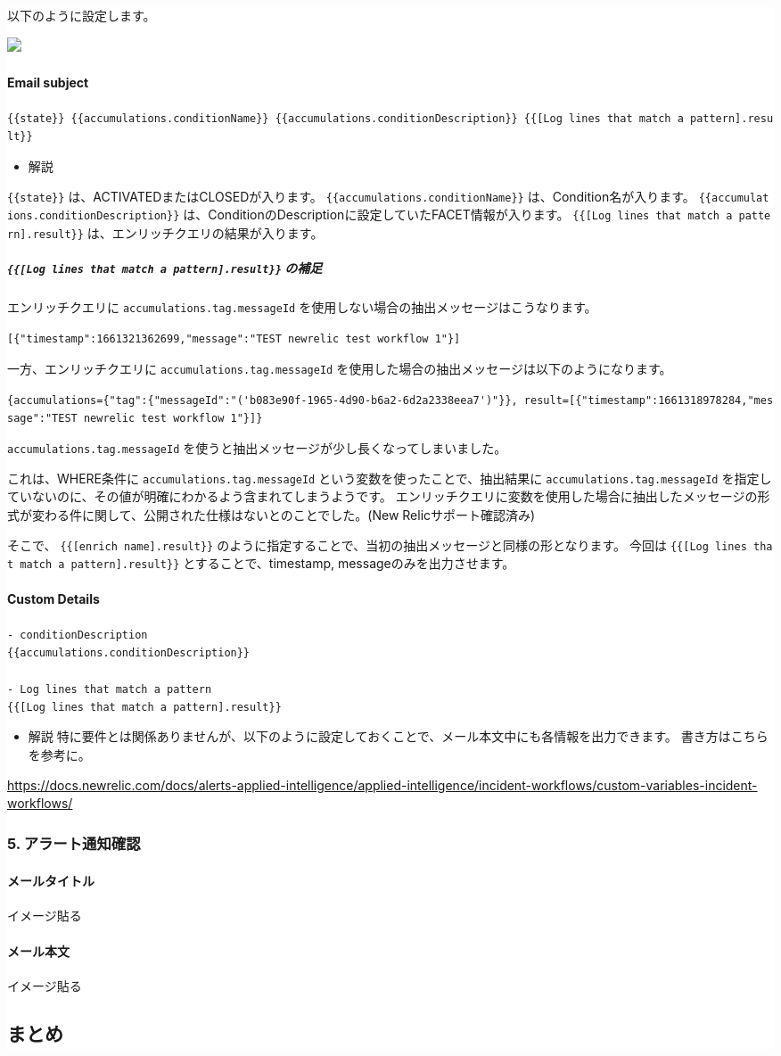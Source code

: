 以下のように設定します。

![](/images/7d83f42b0ff042/workflow_email_setting_3.png)

#### Email subject

```
{{state}} {{accumulations.conditionName}} {{accumulations.conditionDescription}} {{[Log lines that match a pattern].result}}
```

- 解説

`{{state}}` は、ACTIVATEDまたはCLOSEDが入ります。
`{{accumulations.conditionName}}` は、Condition名が入ります。
`{{accumulations.conditionDescription}}` は、ConditionのDescriptionに設定していたFACET情報が入ります。
`{{[Log lines that match a pattern].result}}` は、エンリッチクエリの結果が入ります。

##### `{{[Log lines that match a pattern].result}}` の補足

エンリッチクエリに `accumulations.tag.messageId` を使用しない場合の抽出メッセージはこうなります。

```
[{"timestamp":1661321362699,"message":"TEST newrelic test workflow 1"}]
```

一方、エンリッチクエリに `accumulations.tag.messageId` を使用した場合の抽出メッセージは以下のようになります。

```
{accumulations={"tag":{"messageId":"('b083e90f-1965-4d90-b6a2-6d2a2338eea7')"}}, result=[{"timestamp":1661318978284,"message":"TEST newrelic test workflow 1"}]}
```

`accumulations.tag.messageId` を使うと抽出メッセージが少し長くなってしまいました。

これは、WHERE条件に `accumulations.tag.messageId` という変数を使ったことで、抽出結果に `accumulations.tag.messageId` を指定していないのに、その値が明確にわかるよう含まれてしまうようです。
エンリッチクエリに変数を使用した場合に抽出したメッセージの形式が変わる件に関して、公開された仕様はないとのことでした。(New Relicサポート確認済み)

そこで、 `{{[enrich name].result}}` のように指定することで、当初の抽出メッセージと同様の形となります。
今回は `{{[Log lines that match a pattern].result}}` とすることで、timestamp, messageのみを出力させます。

#### Custom Details

```
- conditionDescription
{{accumulations.conditionDescription}}

- Log lines that match a pattern
{{[Log lines that match a pattern].result}}
```

- 解説
特に要件とは関係ありませんが、以下のように設定しておくことで、メール本文中にも各情報を出力できます。
書き方はこちらを参考に。

https://docs.newrelic.com/docs/alerts-applied-intelligence/applied-intelligence/incident-workflows/custom-variables-incident-workflows/

### 5. アラート通知確認

#### メールタイトル

イメージ貼る

#### メール本文

イメージ貼る

## まとめ



